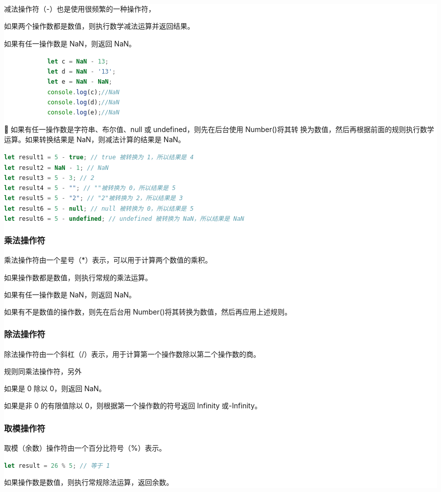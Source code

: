 减法操作符（-）也是使用很频繁的一种操作符，

如果两个操作数都是数值，则执行数学减法运算并返回结果。

如果有任一操作数是 NaN，则返回 NaN。

```javascript
			let c = NaN - 13;
			let d = NaN - '13';
			let e = NaN - NaN;
			console.log(c);//NaN
			console.log(d);//NaN
			console.log(e);//NaN

```

 如果有任一操作数是字符串、布尔值、null 或 undefined，则先在后台使用 Number()将其转 换为数值，然后再根据前面的规则执行数学运算。如果转换结果是 NaN，则减法计算的结果是 NaN。

```javascript
let result1 = 5 - true; // true 被转换为 1，所以结果是 4
let result2 = NaN - 1; // NaN
let result3 = 5 - 3; // 2
let result4 = 5 - ""; // ""被转换为 0，所以结果是 5
let result5 = 5 - "2"; // "2"被转换为 2，所以结果是 3
let result6 = 5 - null; // null 被转换为 0，所以结果是 5 
let result6 = 5 - undefined; // undefined 被转换为 NaN，所以结果是 NaN 
```

###  乘法操作符

乘法操作符由一个星号（*）表示，可以用于计算两个数值的乘积。

如果操作数都是数值，则执行常规的乘法运算。

如果有任一操作数是 NaN，则返回 NaN。

如果有不是数值的操作数，则先在后台用 Number()将其转换为数值，然后再应用上述规则。

###  除法操作符

除法操作符由一个斜杠（/）表示，用于计算第一个操作数除以第二个操作数的商。

规则同乘法操作符，另外

如果是 0 除以 0，则返回 NaN。

如果是非 0 的有限值除以 0，则根据第一个操作数的符号返回 Infinity 或-Infinity。

###  取模操作符

取模（余数）操作符由一个百分比符号（%）表示。

```javascript
let result = 26 % 5; // 等于 1 
```

如果操作数是数值，则执行常规除法运算，返回余数。
